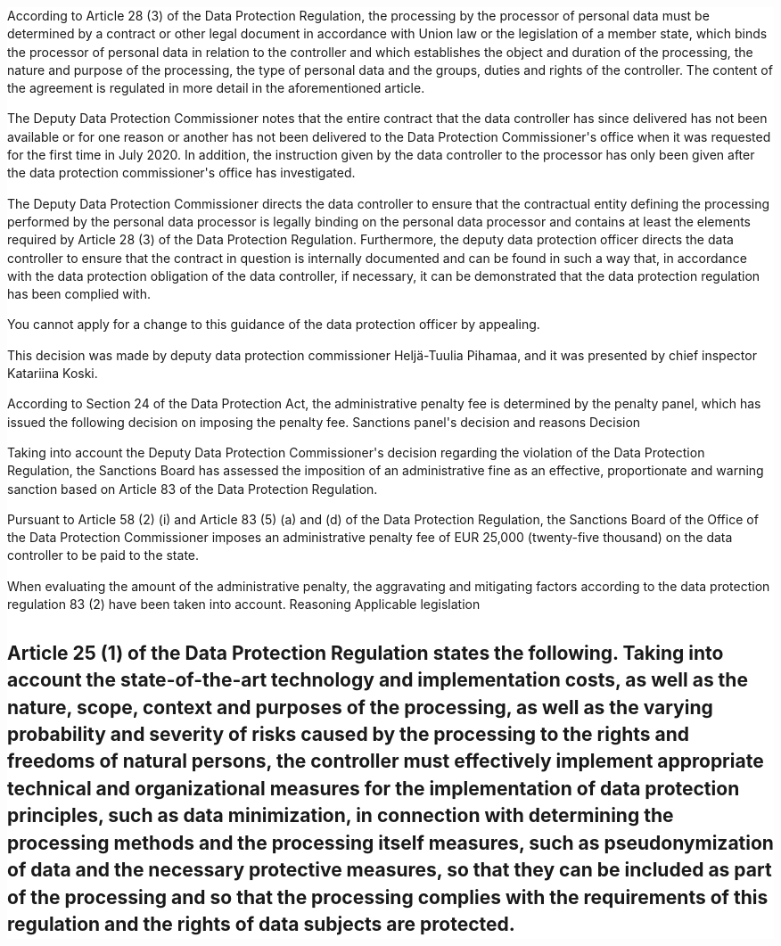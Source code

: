 According to Article 28 (3) of the Data Protection Regulation, the processing by the processor of personal data must be determined by a contract or other legal document in accordance with Union law or the legislation of a member state, which binds the processor of personal data in relation to the controller and which establishes the object and duration of the processing, the nature and purpose of the processing, the type of personal data and the groups, duties and rights of the controller. The content of the agreement is regulated in more detail in the aforementioned article.

The Deputy Data Protection Commissioner notes that the entire contract that the data controller has since delivered has not been available or for one reason or another has not been delivered to the Data Protection Commissioner's office when it was requested for the first time in July 2020. In addition, the instruction given by the data controller to the processor has only been given after the data protection commissioner's office has investigated.

The Deputy Data Protection Commissioner directs the data controller to ensure that the contractual entity defining the processing performed by the personal data processor is legally binding on the personal data processor and contains at least the elements required by Article 28 (3) of the Data Protection Regulation. Furthermore, the deputy data protection officer directs the data controller to ensure that the contract in question is internally documented and can be found in such a way that, in accordance with the data protection obligation of the data controller, if necessary, it can be demonstrated that the data protection regulation has been complied with.

You cannot apply for a change to this guidance of the data protection officer by appealing.

This decision was made by deputy data protection commissioner Heljä-Tuulia Pihamaa, and it was presented by chief inspector Katariina Koski.

According to Section 24 of the Data Protection Act, the administrative penalty fee is determined by the penalty panel, which has issued the following decision on imposing the penalty fee.
Sanctions panel's decision and reasons
Decision

Taking into account the Deputy Data Protection Commissioner's decision regarding the violation of the Data Protection Regulation, the Sanctions Board has assessed the imposition of an administrative fine as an effective, proportionate and warning sanction based on Article 83 of the Data Protection Regulation.

Pursuant to Article 58 (2) (i) and Article 83 (5) (a) and (d) of the Data Protection Regulation, the Sanctions Board of the Office of the Data Protection Commissioner imposes an administrative penalty fee of EUR 25,000 (twenty-five thousand) on the data controller to be paid to the state.

When evaluating the amount of the administrative penalty, the aggravating and mitigating factors according to the data protection regulation 83 (2) have been taken into account.
Reasoning
Applicable legislation

## Article 25 (1) of the Data Protection Regulation states the following. Taking into account the state-of-the-art technology and implementation costs, as well as the nature, scope, context and purposes of the processing, as well as the varying probability and severity of risks caused by the processing to the rights and freedoms of natural persons, the controller must effectively implement appropriate technical and organizational measures for the implementation of data protection principles, such as data minimization, in connection with determining the processing methods and the processing itself measures, such as pseudonymization of data and the necessary protective measures, so that they can be included as part of the processing and so that the processing complies with the requirements of this regulation and the rights of data subjects are protected.
